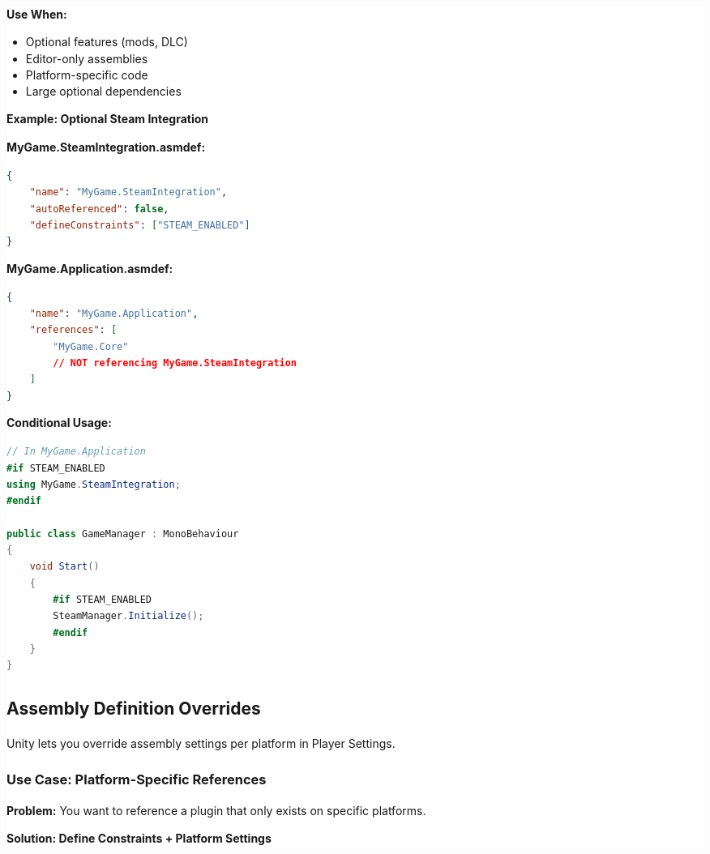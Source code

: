 **Use When:**
- Optional features (mods, DLC)
- Editor-only assemblies
- Platform-specific code
- Large optional dependencies

**Example: Optional Steam Integration**

**MyGame.SteamIntegration.asmdef:**
```json
{
    "name": "MyGame.SteamIntegration",
    "autoReferenced": false,
    "defineConstraints": ["STEAM_ENABLED"]
}
```

**MyGame.Application.asmdef:**
```json
{
    "name": "MyGame.Application",
    "references": [
        "MyGame.Core"
        // NOT referencing MyGame.SteamIntegration
    ]
}
```

**Conditional Usage:**
```csharp
// In MyGame.Application
#if STEAM_ENABLED
using MyGame.SteamIntegration;
#endif

public class GameManager : MonoBehaviour
{
    void Start()
    {
        #if STEAM_ENABLED
        SteamManager.Initialize();
        #endif
    }
}
```

## Assembly Definition Overrides

Unity lets you override assembly settings per platform in Player Settings.

### Use Case: Platform-Specific References

**Problem:** You want to reference a plugin that only exists on specific platforms.

**Solution: Define Constraints + Platform Settings**
